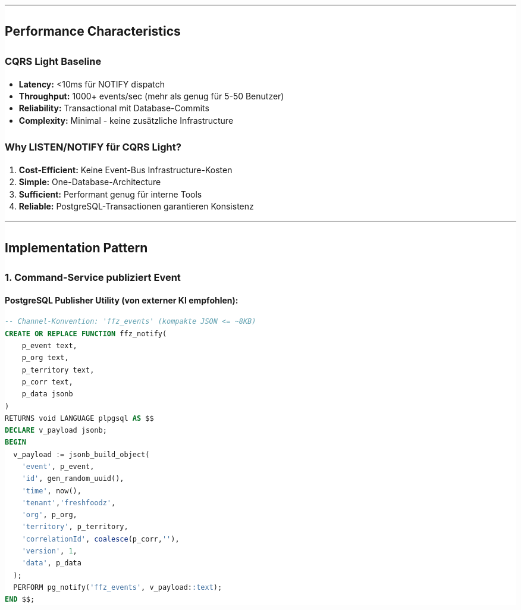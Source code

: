 
---

## Performance Characteristics

### CQRS Light Baseline
- **Latency:** <10ms für NOTIFY dispatch
- **Throughput:** 1000+ events/sec (mehr als genug für 5-50 Benutzer)
- **Reliability:** Transactional mit Database-Commits
- **Complexity:** Minimal - keine zusätzliche Infrastructure

### Why LISTEN/NOTIFY für CQRS Light?
1. **Cost-Efficient:** Keine Event-Bus Infrastructure-Kosten
2. **Simple:** One-Database-Architecture
3. **Sufficient:** Performant genug für interne Tools
4. **Reliable:** PostgreSQL-Transactionen garantieren Konsistenz

---

## Implementation Pattern

### 1. Command-Service publiziert Event

**PostgreSQL Publisher Utility (von externer KI empfohlen):**
```sql
-- Channel-Konvention: 'ffz_events' (kompakte JSON <= ~8KB)
CREATE OR REPLACE FUNCTION ffz_notify(
    p_event text,
    p_org text,
    p_territory text,
    p_corr text,
    p_data jsonb
)
RETURNS void LANGUAGE plpgsql AS $$
DECLARE v_payload jsonb;
BEGIN
  v_payload := jsonb_build_object(
    'event', p_event,
    'id', gen_random_uuid(),
    'time', now(),
    'tenant','freshfoodz',
    'org', p_org,
    'territory', p_territory,
    'correlationId', coalesce(p_corr,''),
    'version', 1,
    'data', p_data
  );
  PERFORM pg_notify('ffz_events', v_payload::text);
END $$;
```
